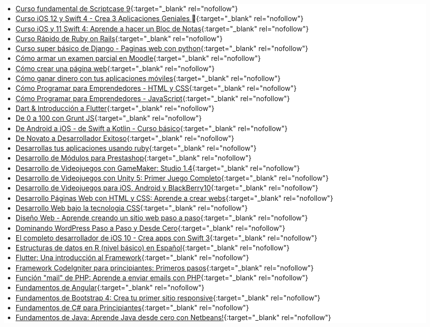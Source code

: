 - [Curso fundamental de Scriptcase 9](https://www.udemy.com/course/curso-fundamental-de-scriptcase-9/){:target="_blank" rel="nofollow"}
- [Curso iOS 12 y Swift 4 - Crea 3 Aplicaciones Geniales ](https://www.udemy.com/course/curso-ios-11-y-swift-4-crea-3-aplicaciones-geniales/){:target="_blank" rel="nofollow"}
- [Curso iOS y 11 Swift 4: Aprende a hacer un Bloc de Notas](https://www.udemy.com/course/crea-un-blog-de-notas-con-ios-11-y-swift-4/){:target="_blank" rel="nofollow"}
- [Curso Rápido de Ruby on Rails](https://www.udemy.com/course/curso-rapido-de-ruby-on-rails/){:target="_blank" rel="nofollow"}
- [Curso super básico de Django - Paginas web con python](https://www.udemy.com/course/curso-basico-de-django-paginas-web-con-python/){:target="_blank" rel="nofollow"}
- [Cómo armar un examen parcial en Moodle](https://www.udemy.com/course/como-armar-un-examen-parcial-en-moodle/){:target="_blank" rel="nofollow"}
- [Cómo crear una página web](https://www.udemy.com/course/como-crear-una-pagina-web-facil/){:target="_blank" rel="nofollow"}
- [Cómo ganar dinero con tus aplicaciones móviles](https://www.udemy.com/course/google-admob/){:target="_blank" rel="nofollow"}
- [Cómo Programar para Emprendedores - HTML y CSS](https://www.udemy.com/course/como-programar-para-emprendedores-html-y-css/){:target="_blank" rel="nofollow"}
- [Cómo Programar para Emprendedores - JavaScript](https://www.udemy.com/course/curso-de-javascript/){:target="_blank" rel="nofollow"}
- [Dart & Introducción a Flutter](https://www.udemy.com/course/dart-flutter-gratis/){:target="_blank" rel="nofollow"}
- [De 0 a 100 con Grunt JS](https://www.udemy.com/course/de-0-a-100-con-grunt-js/){:target="_blank" rel="nofollow"}
- [De Android a iOS - de Swift a Kotlin - Curso básico](https://www.udemy.com/course/de-android-a-ios-de-swift-a-kotlin/){:target="_blank" rel="nofollow"}
- [De Novato a Desarrollador Exitoso](https://www.udemy.com/course/de-novato-a-desarrollador-exitoso/){:target="_blank" rel="nofollow"}
- [Desarrollas tus aplicaciones usando ruby](https://www.udemy.com/course/crear-aplicaciones-con-ruby/){:target="_blank" rel="nofollow"}
- [Desarrollo de Módulos para Prestashop](https://www.udemy.com/course/crear-modulos-para-prestashop/){:target="_blank" rel="nofollow"}
- [Desarrollo de Videojuegos con GameMaker: Studio 1.4](https://www.udemy.com/course/vuelvete-un-creador-de-juegos-sin-programar-en-gamemaker/){:target="_blank" rel="nofollow"}
- [Desarrollo de Videojuegos con Unity 5: Primer Juego Completo](https://www.udemy.com/course/unity-5-primer-videojuego-2d-multiplataforma/){:target="_blank" rel="nofollow"}
- [Desarrollo de Videojuegos para iOS, Android y BlackBerry10](https://www.udemy.com/course/juegos-para-ios-android-blackberry10-html5/){:target="_blank" rel="nofollow"}
- [Desarrollo Páginas Web con HTML y CSS: Aprende a crear webs](https://www.udemy.com/course/curso-html5-css3/){:target="_blank" rel="nofollow"}
- [Desarrollo Web bajo la tecnologia CSS](https://www.udemy.com/course/desarrollo-web-acelerado-basico/){:target="_blank" rel="nofollow"}
- [Diseño Web - Aprende creando un sitio web paso a paso](https://www.udemy.com/course/diseno-web-aprende-creando-un-sitio-web/){:target="_blank" rel="nofollow"}
- [Dominando WordPress Paso a Paso y Desde Cero](https://www.udemy.com/course/dominando-wordpress-paso-a-paso-y-desde-cero/){:target="_blank" rel="nofollow"}
- [El completo desarrollador de iOS 10 - Crea apps con Swift 3](https://www.udemy.com/course/el-completo-desarrollador-de-ios-crea-apps-con-swift/){:target="_blank" rel="nofollow"}
- [Estructuras de datos en R (nivel básico) en Español](https://www.udemy.com/course/estructuras-de-datos-en-r-nivel-basico-en-espanol/){:target="_blank" rel="nofollow"}
- [Flutter: Una introducción al Framework](https://www.udemy.com/course/flutter-primeros-pasos/){:target="_blank" rel="nofollow"}
- [Framework CodeIgniter para principiantes: Primeros pasos](https://www.udemy.com/course/codeigniter-para-principiantes-primeros-pasos/){:target="_blank" rel="nofollow"}
- [Función "mail" de PHP: Aprende a enviar emails con PHP](https://www.udemy.com/course/enviar-email-con-php/){:target="_blank" rel="nofollow"}
- [Fundamentos de Angular](https://www.udemy.com/course/fundamentos-de-angular/){:target="_blank" rel="nofollow"}
- [Fundamentos de Bootstrap 4: Crea tu primer sitio responsive](https://www.udemy.com/course/curso-fundamentos-de-bootstrap-4/){:target="_blank" rel="nofollow"}
- [Fundamentos de C# para Principiantes](https://www.udemy.com/course/c-sharp-para-principiantes/){:target="_blank" rel="nofollow"}
- [Fundamentos de Java: Aprende Java desde cero con Netbeans!](https://www.udemy.com/course/fundamentos-de-java-aprende-a-programar-java-desde-cero-sin-misterios/){:target="_blank" rel="nofollow"}